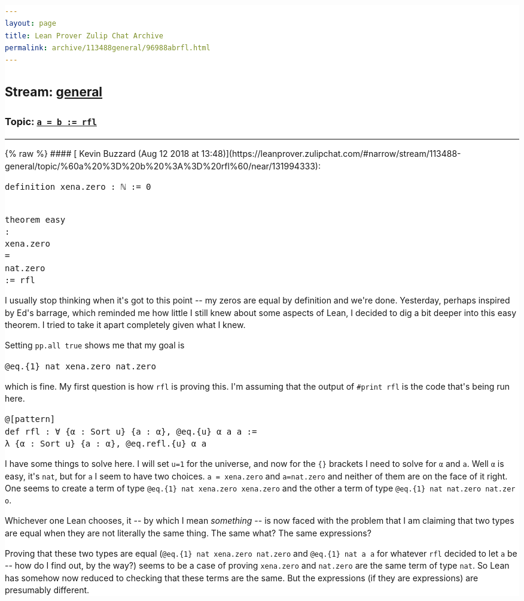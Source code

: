 ```yaml
---
layout: page
title: Lean Prover Zulip Chat Archive 
permalink: archive/113488general/96988abrfl.html
---
```


## Stream: [general](https://leanprover-community.github.io/archive/113488general/index.html)
### Topic: [`a = b := rfl`](https://leanprover-community.github.io/archive/113488general/96988abrfl.html)

---

<base href="https://leanprover.zulipchat.com">
{% raw %}
#### [ Kevin Buzzard (Aug 12 2018 at 13:48)](https://leanprover.zulipchat.com/#narrow/stream/113488-general/topic/%60a%20%3D%20b%20%3A%3D%20rfl%60/near/131994333):
<div class="codehilite"><pre><span></span><span class="kn">definition</span> <span class="n">xena</span><span class="bp">.</span><span class="n">zero</span> <span class="o">:</span> <span class="bp">ℕ</span> <span class="o">:=</span> <span class="mi">0</span>

<span class="kn">theorem</span> <span class="n">easy</span> <span class="o">:</span> <span class="n">xena</span><span class="bp">.</span><span class="n">zero</span> <span class="bp">=</span> <span class="n">nat</span><span class="bp">.</span><span class="n">zero</span> <span class="o">:=</span> <span class="n">rfl</span>
</pre></div>


<p>I usually stop thinking when it's got to this point -- my zeros are equal by definition and we're done. Yesterday, perhaps inspired by Ed's barrage, which reminded me how little I still knew about some aspects of Lean, I decided to dig a bit deeper into this easy theorem. I tried to take it apart completely given what I knew.</p>
<p>Setting <code>pp.all true</code> shows me that my goal is</p>
<div class="codehilite"><pre><span></span>@eq.{1} nat xena.zero nat.zero
</pre></div>


<p>which is fine. My first question is how <code>rfl</code> is proving this. I'm assuming that the output of <code>#print rfl</code> is the code that's being run here. </p>
<div class="codehilite"><pre><span></span>@[pattern]
def rfl : ∀ {α : Sort u} {a : α}, @eq.{u} α a a :=
λ {α : Sort u} {a : α}, @eq.refl.{u} α a
</pre></div>


<p>I have some things to solve here. I will set <code>u=1</code> for the universe, and now for the <code>{}</code> brackets I need to solve for <code>α</code> and <code>a</code>. Well <code>α</code> is easy, it's <code>nat</code>, but for <code>a</code> I seem to have two choices. <code>a = xena.zero</code> and <code>a=nat.zero</code> and neither of them are on the face of it right. One seems to create a term of type <code>@eq.{1} nat xena.zero xena.zero</code> and the other a term of type <code>@eq.{1} nat nat.zero nat.zero</code>. </p>
<p>Whichever one Lean chooses, it -- by which I mean <em>something</em> -- is now faced with the problem that I am claiming that two types are equal when they are not literally the same thing. The same what? The same expressions? </p>
<p>Proving that these two types are equal (<code>@eq.{1} nat xena.zero nat.zero</code> and <code>@eq.{1} nat a a</code> for whatever <code>rfl</code> decided to let <code>a</code> be -- how do I find out, by the way?) seems to be a case of proving <code>xena.zero</code> and <code>nat.zero</code> are the same term of type <code>nat</code>. So Lean has somehow now reduced to checking that these terms are the same. But the expressions (if they are expressions) are presumably different. </p>